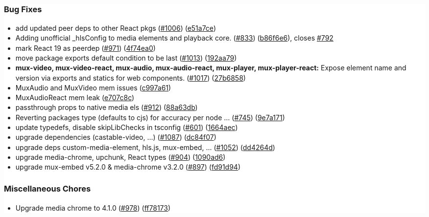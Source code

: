 

### Bug Fixes

* add updated peer deps to other React pkgs ([#1006](https://github.com/Pintorado/elements-fork/issues/1006)) ([e51a7ce](https://github.com/Pintorado/elements-fork/commit/e51a7ce412ce7f56610035f412e2f263325ed6ad))
* Adding unofficial _hlsConfig to media elements and playback core. ([#833](https://github.com/Pintorado/elements-fork/issues/833)) ([b86f6e6](https://github.com/Pintorado/elements-fork/commit/b86f6e6eb2c116d1d676fbaecd46d77a0baa3416)), closes [#792](https://github.com/Pintorado/elements-fork/issues/792)
* mark React 19 as peerdep ([#971](https://github.com/Pintorado/elements-fork/issues/971)) ([4f74ea0](https://github.com/Pintorado/elements-fork/commit/4f74ea0215407e5c9573d8dd4a91d2a855b864bb))
* move package exports default condition to be last ([#1013](https://github.com/Pintorado/elements-fork/issues/1013)) ([192aa79](https://github.com/Pintorado/elements-fork/commit/192aa79903d3c01fc9ce9fda3d8a35be3c56fc83))
* **mux-video, mux-video-react, mux-audio, mux-audio-react, mux-player, mux-player-react:** Expose element name and version via exports and statics for web components. ([#1017](https://github.com/Pintorado/elements-fork/issues/1017)) ([27b6858](https://github.com/Pintorado/elements-fork/commit/27b6858de2190e2caf2b1315ebbc469c01bbd25f))
* MuxAudio and MuxVideo mem issues ([c997a61](https://github.com/Pintorado/elements-fork/commit/c997a61a93d44c038fd33fe0cdc65f27fc76408f))
* MuxAudioReact mem leak ([e707c8c](https://github.com/Pintorado/elements-fork/commit/e707c8ce4589e15b51343f24d700b952ffc38988))
* passthrough props to native media els ([#912](https://github.com/Pintorado/elements-fork/issues/912)) ([88a63db](https://github.com/Pintorado/elements-fork/commit/88a63db7dadc9aa3e09402f7c1be79a278b97c06))
* Reverting packages type (defaults to cjs) for accuracy per node … ([#745](https://github.com/Pintorado/elements-fork/issues/745)) ([9e7a171](https://github.com/Pintorado/elements-fork/commit/9e7a17113e14b711c8da9b1bdafe65ee86454b3b))
* update typedefs, disable skipLibChecks in tsconfig ([#601](https://github.com/Pintorado/elements-fork/issues/601)) ([1664aec](https://github.com/Pintorado/elements-fork/commit/1664aec20e4cf4a59779848b298d4504eef24080))
* upgrade dependencies (castable-video, ...) ([#1087](https://github.com/Pintorado/elements-fork/issues/1087)) ([dc84f07](https://github.com/Pintorado/elements-fork/commit/dc84f07109565dc7ee29d691a0fc941c6854f762))
* upgrade deps custom-media-element, hls.js, mux-embed, ... ([#1052](https://github.com/Pintorado/elements-fork/issues/1052)) ([dd4264d](https://github.com/Pintorado/elements-fork/commit/dd4264d51671989a29c037e912a128056acea5f8))
* upgrade media-chrome, upchunk, React types ([#904](https://github.com/Pintorado/elements-fork/issues/904)) ([1090ad6](https://github.com/Pintorado/elements-fork/commit/1090ad690261acd7ac1ab68b45801c46be1c2d0c))
* upgrade mux-embed v5.2.0 & media-chrome v3.2.0 ([#897](https://github.com/Pintorado/elements-fork/issues/897)) ([fd91d94](https://github.com/Pintorado/elements-fork/commit/fd91d946ee2f8e58e05551fcb247422de6fbb761))


### Miscellaneous Chores

* Upgrade media chrome to 4.1.0 ([#978](https://github.com/Pintorado/elements-fork/issues/978)) ([ff78173](https://github.com/Pintorado/elements-fork/commit/ff781732c86719de2ea7e54987c75178ac42bbd6))

